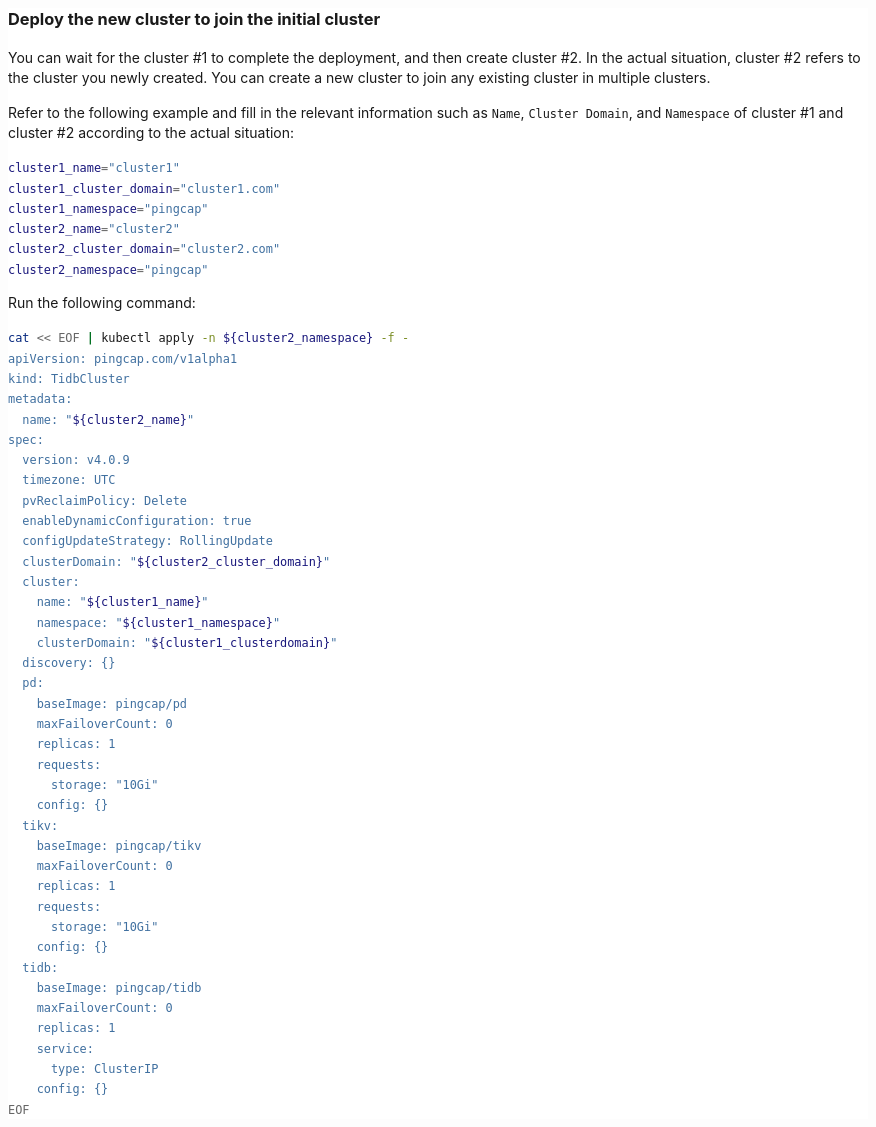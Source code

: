 ### Deploy the new cluster to join the initial cluster

You can wait for the cluster #1 to complete the deployment, and then create cluster #2. In the actual situation, cluster #2 refers to the cluster you newly created. You can create a new cluster to join any existing cluster in multiple clusters.

Refer to the following example and fill in the relevant information such as `Name`, `Cluster Domain`, and `Namespace` of cluster #1 and cluster #2 according to the actual situation:

```bash
cluster1_name="cluster1"
cluster1_cluster_domain="cluster1.com"
cluster1_namespace="pingcap"
cluster2_name="cluster2"
cluster2_cluster_domain="cluster2.com"
cluster2_namespace="pingcap"
```

Run the following command:

```bash
cat << EOF | kubectl apply -n ${cluster2_namespace} -f -
apiVersion: pingcap.com/v1alpha1
kind: TidbCluster
metadata:
  name: "${cluster2_name}"
spec:
  version: v4.0.9
  timezone: UTC
  pvReclaimPolicy: Delete
  enableDynamicConfiguration: true
  configUpdateStrategy: RollingUpdate
  clusterDomain: "${cluster2_cluster_domain}"
  cluster:
    name: "${cluster1_name}"
    namespace: "${cluster1_namespace}"
    clusterDomain: "${cluster1_clusterdomain}"
  discovery: {}
  pd:
    baseImage: pingcap/pd
    maxFailoverCount: 0
    replicas: 1
    requests:
      storage: "10Gi"
    config: {}
  tikv:
    baseImage: pingcap/tikv
    maxFailoverCount: 0
    replicas: 1
    requests:
      storage: "10Gi"
    config: {}
  tidb:
    baseImage: pingcap/tidb
    maxFailoverCount: 0
    replicas: 1
    service:
      type: ClusterIP
    config: {}
EOF
```
